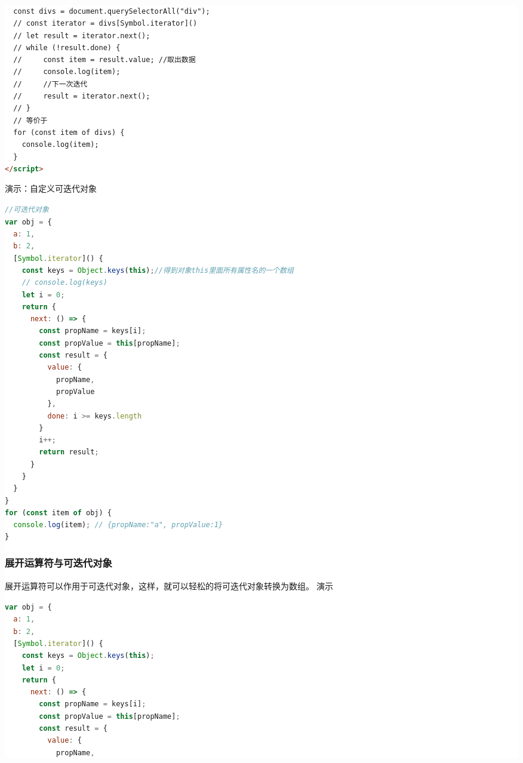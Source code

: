 ```html
  const divs = document.querySelectorAll("div");
  // const iterator = divs[Symbol.iterator]()
  // let result = iterator.next();
  // while (!result.done) {
  //     const item = result.value; //取出数据
  //     console.log(item);
  //     //下一次迭代
  //     result = iterator.next();
  // }
  // 等价于
  for (const item of divs) {
    console.log(item);
  }
</script>
```
演示：自定义可迭代对象
```javascript
//可迭代对象
var obj = {
  a: 1,
  b: 2,
  [Symbol.iterator]() {
    const keys = Object.keys(this);//得到对象this里面所有属性名的一个数组
    // console.log(keys)
    let i = 0;
    return {
      next: () => {
        const propName = keys[i];
        const propValue = this[propName];
        const result = {
          value: {
            propName,
            propValue
          },
          done: i >= keys.length
        }
        i++;
        return result;
      }
    }
  }
} 
for (const item of obj) {
  console.log(item); // {propName:"a", propValue:1}
}
```
### 展开运算符与可迭代对象
展开运算符可以作用于可迭代对象，这样，就可以轻松的将可迭代对象转换为数组。
演示
```javascript
var obj = {
  a: 1,
  b: 2,
  [Symbol.iterator]() {
    const keys = Object.keys(this);
    let i = 0;
    return {
      next: () => {
        const propName = keys[i];
        const propValue = this[propName];
        const result = {
          value: {
            propName,
```